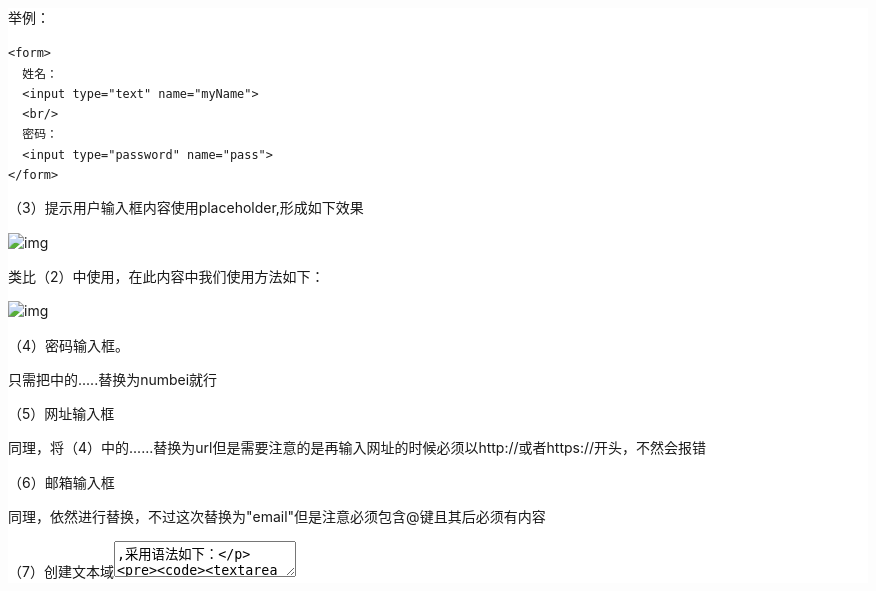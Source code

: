 举例：

```
<form>
  姓名：
  <input type="text" name="myName">
  <br/>
  密码：
  <input type="password" name="pass">
</form>
```

（3）提示用户输入框内容使用placeholder,形成如下效果

![img](https://img1.sycdn.imooc.com//5e918efa0001a01204260146.jpg)

类比（2）中使用，在此内容中我们使用方法如下：

![img](https://img1.sycdn.imooc.com//5e9195930001127311650493.jpg)

（4）密码输入框。

只需把<inpute type=".....">中的.....替换为numbei就行

（5）网址输入框

同理，将（4）中的......替换为url但是需要注意的是再输入网址的时候必须以http://或者https://开头，不然会报错

（6）邮箱输入框

同理，依然进行替换，不过这次替换为"email"但是注意必须包含@键且其后必须有内容

（7）创建文本域<textarea>,采用语法如下：

```
<textarea  rows="行数" cols="列数">文本
</textarea>
```

在<taxarea>标签之间可以输入默认值

举例：

```
<form  method="post" action="save.php">
        <label>联系我们</label>
        <textarea cols="50" rows="10" >在这里输入内容...</textarea>
</form>
```

11.使用label为input标签穿上衣服。

形式上如：<label for="控件id名称">但是要注意一点：

```
<form
  <label for="email">输入你的邮箱地址</label>
  <input type="email" id="email" placeholder="Enter email">
</form>
```

